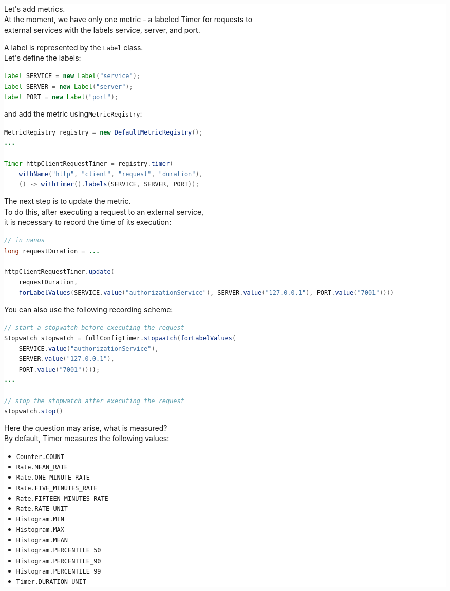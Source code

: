 Let's add metrics.    
At the moment, we have only one metric - a labeled [Timer](#timer) for requests to    
external services with the labels service, server, and port.  

A label is represented by the ```Label``` class.  
Let's define the labels:    
```java
Label SERVICE = new Label("service");
Label SERVER = new Label("server");
Label PORT = new Label("port");
```

and add the metric using```MetricRegistry```:      

```java
MetricRegistry registry = new DefaultMetricRegistry();  
...

Timer httpClientRequestTimer = registry.timer(
    withName("http", "client", "request", "duration"),
    () -> withTimer().labels(SERVICE, SERVER, PORT));
```

The next step is to update the metric.      
To do this, after executing a request to an external service,      
it is necessary to record the time of its execution:     

```java
// in nanos
long requestDuration = ...

httpClientRequestTimer.update(
    requestDuration, 
    forLabelValues(SERVICE.value("authorizationService"), SERVER.value("127.0.0.1"), PORT.value("7001"))))
```

You can also use the following recording scheme:    

```java
// start a stopwatch before executing the request    
Stopwatch stopwatch = fullConfigTimer.stopwatch(forLabelValues(
    SERVICE.value("authorizationService"), 
    SERVER.value("127.0.0.1"), 
    PORT.value("7001"))));
...
        
// stop the stopwatch after executing the request    
stopwatch.stop()
```

Here the question may arise, what is measured?  
By default, [Timer](#timer) measures the following values:  
- ```Counter.COUNT```
- ```Rate.MEAN_RATE```
- ```Rate.ONE_MINUTE_RATE```
- ```Rate.FIVE_MINUTES_RATE```
- ```Rate.FIFTEEN_MINUTES_RATE```
- ```Rate.RATE_UNIT```
- ```Histogram.MIN```
- ```Histogram.MAX```
- ```Histogram.MEAN```
- ```Histogram.PERCENTILE_50```
- ```Histogram.PERCENTILE_90```
- ```Histogram.PERCENTILE_99```
- ```Timer.DURATION_UNIT```
